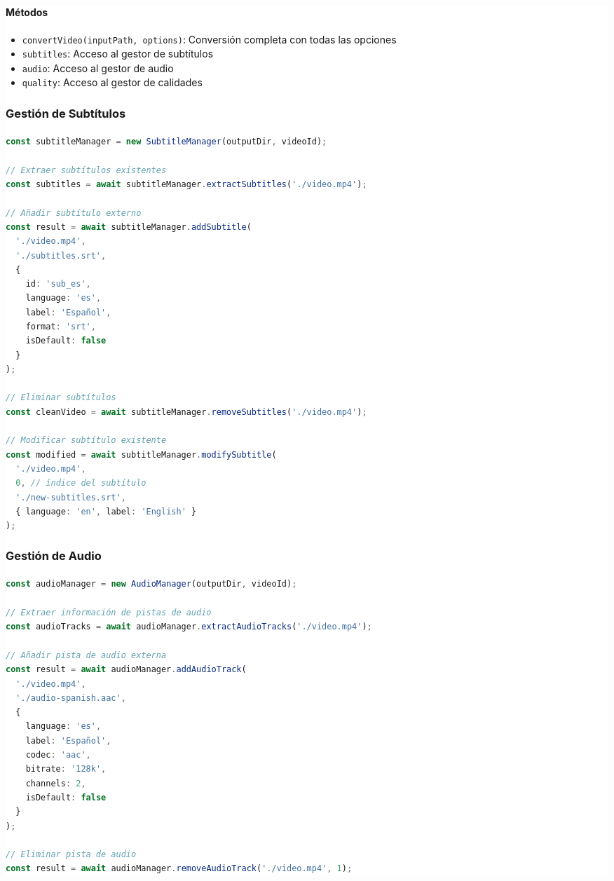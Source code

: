 #### Métodos

- `convertVideo(inputPath, options)`: Conversión completa con todas las opciones
- `subtitles`: Acceso al gestor de subtítulos
- `audio`: Acceso al gestor de audio
- `quality`: Acceso al gestor de calidades

### Gestión de Subtítulos

```typescript
const subtitleManager = new SubtitleManager(outputDir, videoId);

// Extraer subtítulos existentes
const subtitles = await subtitleManager.extractSubtitles('./video.mp4');

// Añadir subtítulo externo
const result = await subtitleManager.addSubtitle(
  './video.mp4',
  './subtitles.srt',
  {
    id: 'sub_es',
    language: 'es',
    label: 'Español',
    format: 'srt',
    isDefault: false
  }
);

// Eliminar subtítulos
const cleanVideo = await subtitleManager.removeSubtitles('./video.mp4');

// Modificar subtítulo existente
const modified = await subtitleManager.modifySubtitle(
  './video.mp4',
  0, // índice del subtítulo
  './new-subtitles.srt',
  { language: 'en', label: 'English' }
);
```

### Gestión de Audio

```typescript
const audioManager = new AudioManager(outputDir, videoId);

// Extraer información de pistas de audio
const audioTracks = await audioManager.extractAudioTracks('./video.mp4');

// Añadir pista de audio externa
const result = await audioManager.addAudioTrack(
  './video.mp4',
  './audio-spanish.aac',
  {
    language: 'es',
    label: 'Español',
    codec: 'aac',
    bitrate: '128k',
    channels: 2,
    isDefault: false
  }
);

// Eliminar pista de audio
const result = await audioManager.removeAudioTrack('./video.mp4', 1);

```